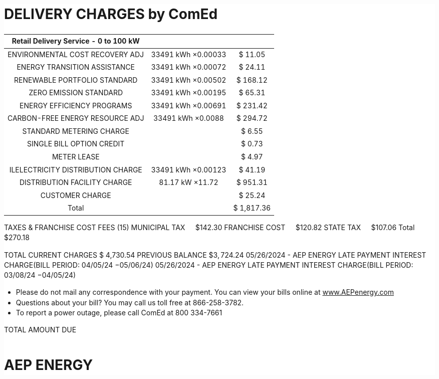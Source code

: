 # DELIVERY CHARGES by ComEd 

| Retail Delivery Service - 0 to 100 kW |  |  |
| :--: | :--: | :--: |
| ENVIRONMENTAL COST RECOVERY ADJ | 33491 kWh $\times 0.00033$ | \$ 11.05 |
| ENERGY TRANSITION ASSISTANCE | 33491 kWh $\times 0.00072$ | \$ 24.11 |
| RENEWABLE PORTFOLIO STANDARD | 33491 kWh $\times 0.00502$ | \$ 168.12 |
| ZERO EMISSION STANDARD | 33491 kWh $\times 0.00195$ | \$ 65.31 |
| ENERGY EFFICIENCY PROGRAMS | 33491 kWh $\times 0.00691$ | \$ 231.42 |
| CARBON-FREE ENERGY RESOURCE ADJ | 33491 kWh $\times 0.0088$ | \$ 294.72 |
| STANDARD METERING CHARGE |  | \$ 6.55 |
| SINGLE BILL OPTION CREDIT |  | \$ 0.73 |
| METER LEASE |  | \$ 4.97 |
| ILELECTRICITY DISTRIBUTION CHARGE | 33491 kWh $\times 0.00123$ | \$ 41.19 |
| DISTRIBUTION FACILITY CHARGE | 81.17 kW $\times 11.72$ | \$ 951.31 |
| CUSTOMER CHARGE |  | \$ 25.24 |
| Total |  | \$ 1,817.36 |

TAXES \& FRANCHISE COST FEES (15)
MUNICIPAL TAX $\quad \$ 142.30$
FRANCHISE COST $\quad \$ 120.82$
STATE TAX $\quad \$ 107.06$
Total $\quad \$ 270.18$

TOTAL CURRENT CHARGES
\$ 4,730.54
PREVIOUS BALANCE
$\$ 3,724.24$
05/26/2024 - AEP ENERGY LATE PAYMENT INTEREST CHARGE(BILL PERIOD: 04/05/24
$-05 / 06 / 24)$
05/26/2024 - AEP ENERGY LATE PAYMENT INTEREST CHARGE(BILL PERIOD: 03/08/24
$-04 / 05 / 24)$

- Please do not mail any correspondence with your payment. You can view your bills online at www.AEPenergy.com
- Questions about your bill? You may call us toll free at 866-258-3782.
- To report a power outage, please call ComEd at 800 334-7661

TOTAL AMOUNT DUE

# AEP ENERGY 
